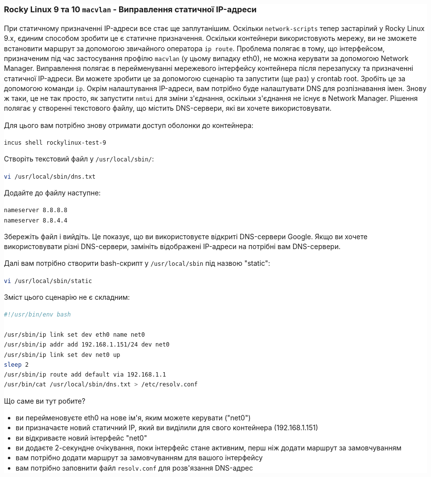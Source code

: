 ### Rocky Linux 9 та 10 `macvlan` - Виправлення статичної IP-адреси

При статичному призначенні IP-адреси все стає ще заплутанішим. Оскільки `network-scripts` тепер застарілий у Rocky Linux 9.x, єдиним способом зробити це є статичне призначення. Оскільки контейнери використовують мережу, ви не зможете встановити маршрут за допомогою звичайного оператора `ip route`. Проблема полягає в тому, що інтерфейсом, призначеним під час застосування профілю `macvlan` (у цьому випадку eth0), не можна керувати за допомогою Network Manager. Виправлення полягає в перейменуванні мережевого інтерфейсу контейнера після перезапуску та призначенні статичної IP-адреси. Ви можете зробити це за допомогою сценарію та запустити (ще раз) у crontab root. Зробіть це за допомогою команди `ip`. Окрім налаштування IP-адреси, вам потрібно буде налаштувати DNS для розпізнавання імен. Знову ж таки, це не так просто, як запустити `nmtui` для зміни з'єднання, оскільки з'єднання не існує в Network Manager. Рішення полягає у створенні текстового файлу, що містить DNS-сервери, які ви хочете використовувати.

Для цього вам потрібно знову отримати доступ оболонки до контейнера:

```bash
incus shell rockylinux-test-9
```

Створіть текстовий файл у `/usr/local/sbin/`:

```bash
vi /usr/local/sbin/dns.txt
```

Додайте до файлу наступне:

```text
nameserver 8.8.8.8
nameserver 8.8.4.4
```

Збережіть файл і вийдіть. Це показує, що ви використовуєте відкриті DNS-сервери Google. Якщо ви хочете використовувати різні DNS-сервери, замініть відображені IP-адреси на потрібні вам DNS-сервери.

Далі вам потрібно створити bash-скрипт у `/usr/local/sbin` під назвою "static":

```bash
vi /usr/local/sbin/static
```

Зміст цього сценарію не є складним:

```bash
#!/usr/bin/env bash

/usr/sbin/ip link set dev eth0 name net0
/usr/sbin/ip addr add 192.168.1.151/24 dev net0
/usr/sbin/ip link set dev net0 up
sleep 2
/usr/sbin/ip route add default via 192.168.1.1
/usr/bin/cat /usr/local/sbin/dns.txt > /etc/resolv.conf
```

Що саме ви тут робите?

- ви перейменовуєте eth0 на нове ім'я, яким можете керувати ("net0")
- ви призначаєте новий статичний IP, який ви виділили для свого контейнера (192.168.1.151)
- ви відкриваєте новий інтерфейс "net0"
- ви додаєте 2-секундне очікування, поки інтерфейс стане активним, перш ніж додати маршрут за замовчуванням
- вам потрібно додати маршрут за замовчуванням для вашого інтерфейсу
- вам потрібно заповнити файл `resolv.conf` для розв'язання DNS-адрес
